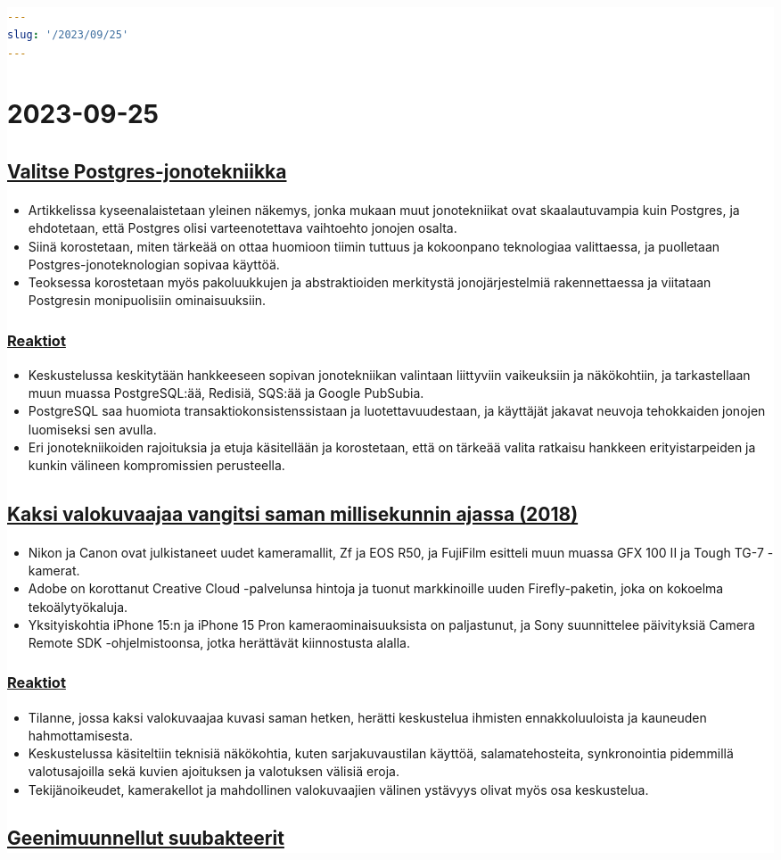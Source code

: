 ```yaml
---
slug: '/2023/09/25'
---
```


# 2023-09-25

## [Valitse Postgres-jonotekniikka](https://adriano.fyi/posts/2023-09-24-choose-postgres-queue-technology/)

- Artikkelissa kyseenalaistetaan yleinen näkemys, jonka mukaan muut jonotekniikat ovat skaalautuvampia kuin Postgres, ja ehdotetaan, että Postgres olisi varteenotettava vaihtoehto jonojen osalta.
- Siinä korostetaan, miten tärkeää on ottaa huomioon tiimin tuttuus ja kokoonpano teknologiaa valittaessa, ja puolletaan Postgres-jonoteknologian sopivaa käyttöä.
- Teoksessa korostetaan myös pakoluukkujen ja abstraktioiden merkitystä jonojärjestelmiä rakennettaessa ja viitataan Postgresin monipuolisiin ominaisuuksiin.

### [Reaktiot](https://news.ycombinator.com/item?id=37636841)

- Keskustelussa keskitytään hankkeeseen sopivan jonotekniikan valintaan liittyviin vaikeuksiin ja näkökohtiin, ja tarkastellaan muun muassa PostgreSQL:ää, Redisiä, SQS:ää ja Google PubSubia.
- PostgreSQL saa huomiota transaktiokonsistenssistaan ja luotettavuudestaan, ja käyttäjät jakavat neuvoja tehokkaiden jonojen luomiseksi sen avulla.
- Eri jonotekniikoiden rajoituksia ja etuja käsitellään ja korostetaan, että on tärkeää valita ratkaisu hankkeen erityistarpeiden ja kunkin välineen kompromissien perusteella.

## [Kaksi valokuvaajaa vangitsi saman millisekunnin ajassa (2018)](https://www.dpreview.com/articles/7338941576/how-two-photographers-captured-the-same-millisecond-in-time)

- Nikon ja Canon ovat julkistaneet uudet kameramallit, Zf ja EOS R50, ja FujiFilm esitteli muun muassa GFX 100 II ja Tough TG-7 -kamerat.
- Adobe on korottanut Creative Cloud -palvelunsa hintoja ja tuonut markkinoille uuden Firefly-paketin, joka on kokoelma tekoälytyökaluja.
- Yksityiskohtia iPhone 15:n ja iPhone 15 Pron kameraominaisuuksista on paljastunut, ja Sony suunnittelee päivityksiä Camera Remote SDK -ohjelmistoonsa, jotka herättävät kiinnostusta alalla.

### [Reaktiot](https://news.ycombinator.com/item?id=37636124)

- Tilanne, jossa kaksi valokuvaajaa kuvasi saman hetken, herätti keskustelua ihmisten ennakkoluuloista ja kauneuden hahmottamisesta.
- Keskustelussa käsiteltiin teknisiä näkökohtia, kuten sarjakuvaustilan käyttöä, salamatehosteita, synkronointia pidemmillä valotusajoilla sekä kuvien ajoituksen ja valotuksen välisiä eroja.
- Tekijänoikeudet, kamerakellot ja mahdollinen valokuvaajien välinen ystävyys olivat myös osa keskustelua.

## [Geenimuunnellut suubakteerit](https://www.lanternbioworks.com)
